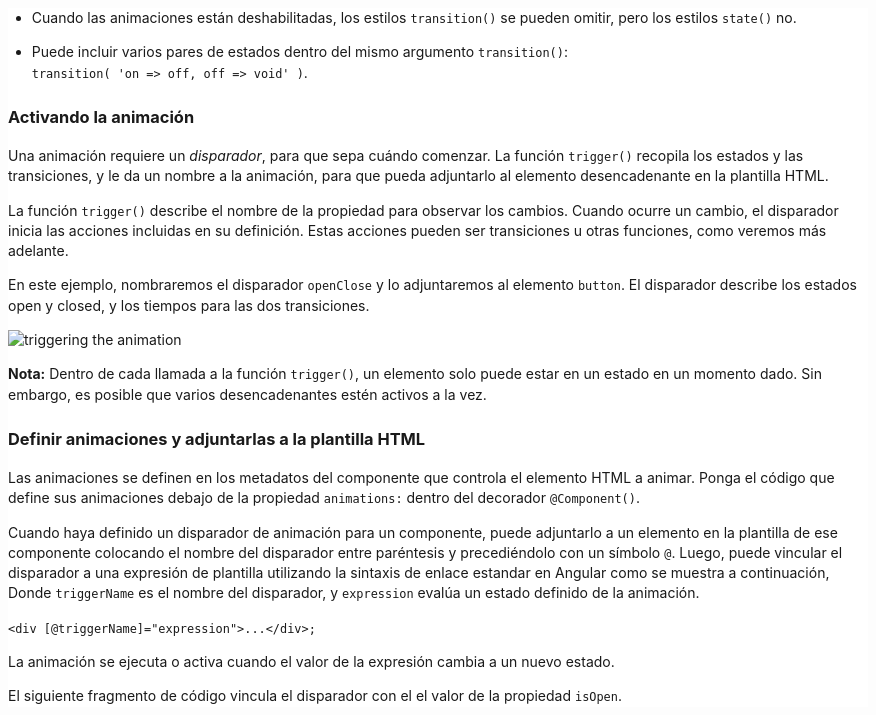* Cuando las animaciones están deshabilitadas, los estilos `transition()` se pueden omitir, pero los estilos `state()` no.

* Puede incluir varios pares de estados dentro del mismo argumento `transition()`:<br/> `transition( 'on => off, off => void' )`.
</div>

### Activando la animación

Una animación requiere un *disparador*, para que sepa cuándo comenzar. La función `trigger()` recopila los estados y las transiciones, y le da un nombre a la animación, para que pueda adjuntarlo al elemento desencadenante en la plantilla HTML.

La función `trigger()` describe el nombre de la propiedad para observar los cambios. Cuando ocurre un cambio, el disparador inicia las acciones incluidas en su definición. Estas acciones pueden ser transiciones u otras funciones, como veremos más adelante.

En este ejemplo, nombraremos el disparador `openClose` y lo adjuntaremos al elemento `button`. El disparador describe los estados open y closed, y los tiempos para las dos transiciones.

<div class="lightbox">
  <img src="generated/images/guide/animations/triggering-the-animation.png" alt="triggering the animation">
</div>

<div class="alert is-helpful">

**Nota:** Dentro de cada llamada a la función `trigger()`, un elemento solo puede estar en un estado en un momento dado. Sin embargo, es posible que varios desencadenantes estén activos a la vez.
</div>

### Definir animaciones y adjuntarlas a la plantilla HTML

Las animaciones se definen en los metadatos del componente que controla el elemento HTML a animar. Ponga el código que define sus animaciones debajo de la propiedad `animations:` dentro del decorador `@Component()`.

<code-example path="animations/src/app/open-close.component.ts" header="src/app/open-close.component.ts" language="typescript" region="component"></code-example>

Cuando haya definido un disparador de animación para un componente, puede adjuntarlo a un elemento en la plantilla de ese componente colocando el nombre del disparador entre paréntesis y precediéndolo con un símbolo `@`. Luego, puede vincular el disparador a una expresión de plantilla utilizando la sintaxis de enlace estandar en Angular como se muestra a continuación, Donde `triggerName` es el nombre del disparador, y `expression` evalúa un estado definido de la animación.

```
<div [@triggerName]="expression">...</div>;
```

La animación se ejecuta o activa cuando el valor de la expresión cambia a un nuevo estado.

El siguiente fragmento de código vincula el disparador con el el valor de la propiedad `isOpen`.

<code-example path="animations/src/app/open-close.component.1.html" header="src/app/open-close.component.html"
region="compare">
</code-example>
